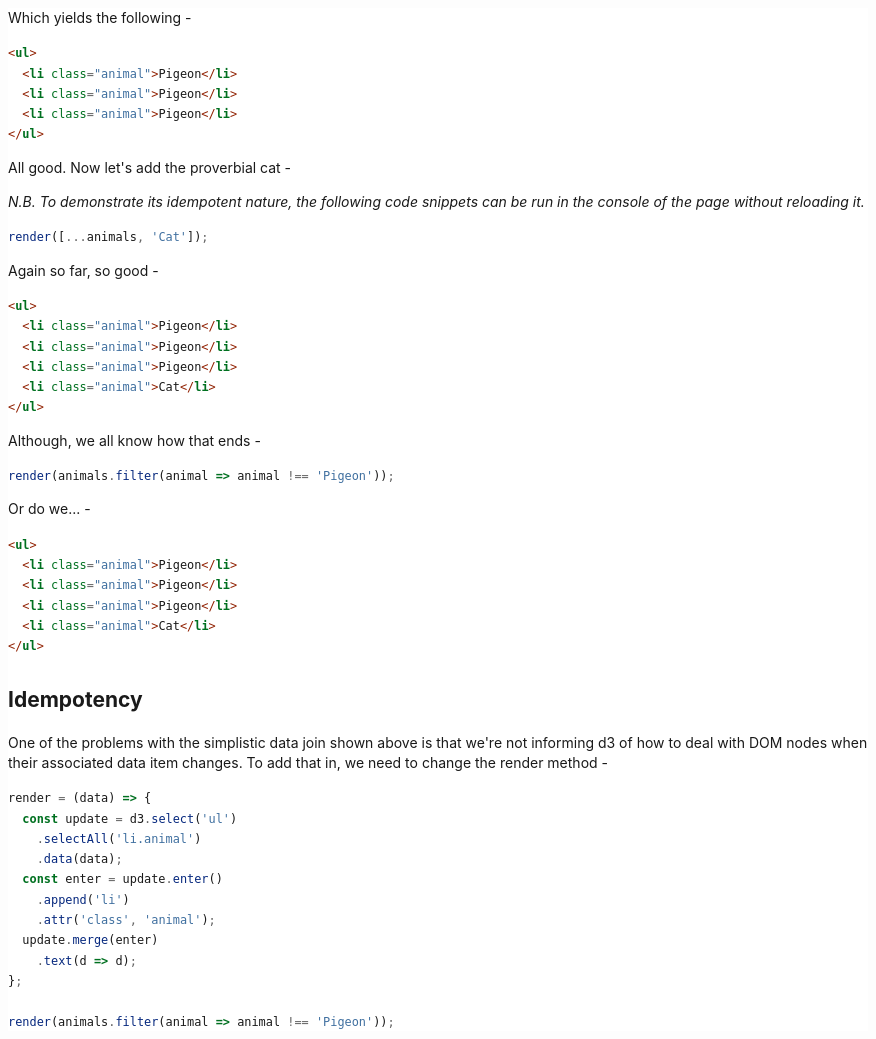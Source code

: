 Which yields the following -

~~~ html
<ul>
  <li class="animal">Pigeon</li>
  <li class="animal">Pigeon</li>
  <li class="animal">Pigeon</li>
</ul>
~~~

All good. Now let's add the proverbial cat -

*N.B. To demonstrate its idempotent nature, the following code snippets can be run in the console of the page without reloading it.*

~~~ javascript
render([...animals, 'Cat']);
~~~

Again so far, so good -

~~~ html
<ul>
  <li class="animal">Pigeon</li>
  <li class="animal">Pigeon</li>
  <li class="animal">Pigeon</li>
  <li class="animal">Cat</li>
</ul>
~~~

Although, we all know how that ends -

~~~ javascript
render(animals.filter(animal => animal !== 'Pigeon'));
~~~

Or do we... -

~~~ html
<ul>
  <li class="animal">Pigeon</li>
  <li class="animal">Pigeon</li>
  <li class="animal">Pigeon</li>
  <li class="animal">Cat</li>
</ul>
~~~

## Idempotency

One of the problems with the simplistic data join shown above is that we're not informing d3 of how to deal with DOM nodes when their associated data item changes. To add that in, we need to change the render method -

~~~ javascript
render = (data) => {
  const update = d3.select('ul')
    .selectAll('li.animal')
    .data(data);
  const enter = update.enter()
    .append('li')
    .attr('class', 'animal');
  update.merge(enter)
    .text(d => d);
};

render(animals.filter(animal => animal !== 'Pigeon'));
~~~
